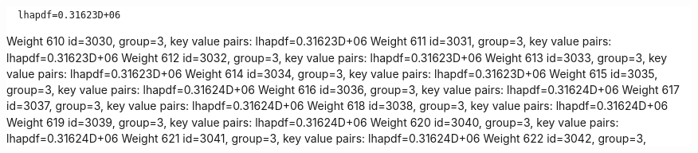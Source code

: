       lhapdf=0.31623D+06
Weight  610
   id=3030,
   group=3,
   key value pairs:
      lhapdf=0.31623D+06
Weight  611
   id=3031,
   group=3,
   key value pairs:
      lhapdf=0.31623D+06
Weight  612
   id=3032,
   group=3,
   key value pairs:
      lhapdf=0.31623D+06
Weight  613
   id=3033,
   group=3,
   key value pairs:
      lhapdf=0.31623D+06
Weight  614
   id=3034,
   group=3,
   key value pairs:
      lhapdf=0.31623D+06
Weight  615
   id=3035,
   group=3,
   key value pairs:
      lhapdf=0.31624D+06
Weight  616
   id=3036,
   group=3,
   key value pairs:
      lhapdf=0.31624D+06
Weight  617
   id=3037,
   group=3,
   key value pairs:
      lhapdf=0.31624D+06
Weight  618
   id=3038,
   group=3,
   key value pairs:
      lhapdf=0.31624D+06
Weight  619
   id=3039,
   group=3,
   key value pairs:
      lhapdf=0.31624D+06
Weight  620
   id=3040,
   group=3,
   key value pairs:
      lhapdf=0.31624D+06
Weight  621
   id=3041,
   group=3,
   key value pairs:
      lhapdf=0.31624D+06
Weight  622
   id=3042,
   group=3,